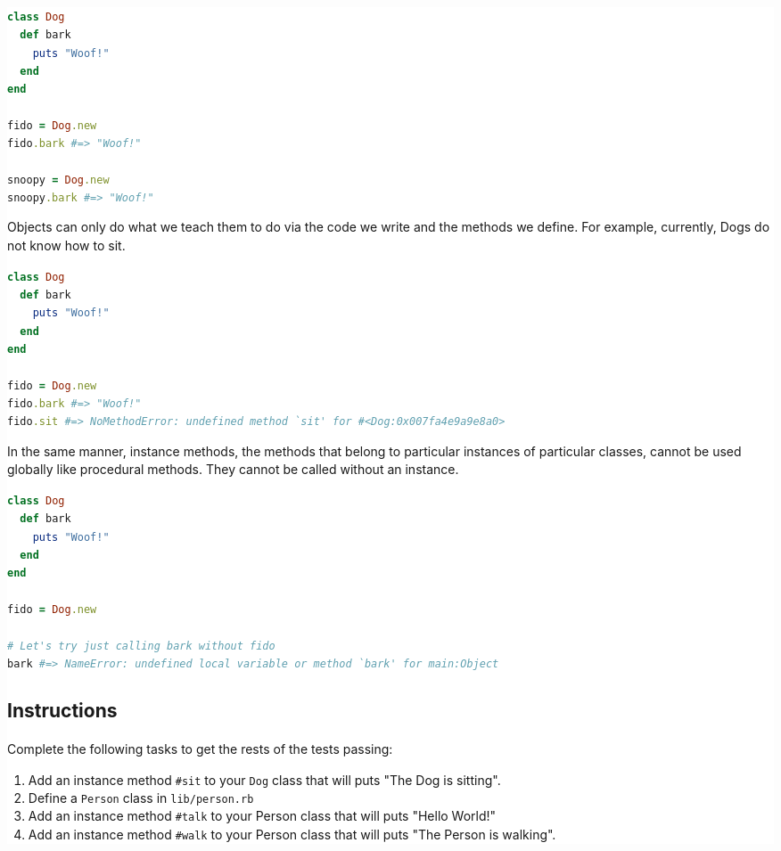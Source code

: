 ```ruby
class Dog
  def bark
    puts "Woof!"
  end
end

fido = Dog.new
fido.bark #=> "Woof!"

snoopy = Dog.new
snoopy.bark #=> "Woof!"
```

Objects can only do what we teach them to do via the code we write and the
methods we define. For example, currently, Dogs do not know how to sit.

```ruby
class Dog
  def bark
    puts "Woof!"
  end
end

fido = Dog.new
fido.bark #=> "Woof!"
fido.sit #=> NoMethodError: undefined method `sit' for #<Dog:0x007fa4e9a9e8a0>
```

In the same manner, instance methods, the methods that belong to particular
instances of particular classes, cannot be used globally like procedural
methods. They cannot be called without an instance.

```ruby
class Dog
  def bark
    puts "Woof!"
  end
end

fido = Dog.new

# Let's try just calling bark without fido
bark #=> NameError: undefined local variable or method `bark' for main:Object
```

## Instructions

Complete the following tasks to get the rests of the tests passing:

1. Add an instance method `#sit` to your `Dog` class that will puts "The Dog is sitting".
2. Define a `Person` class in `lib/person.rb`
3. Add an instance method `#talk` to your Person class that will puts "Hello World!"
4. Add an instance method `#walk` to your Person class that will puts "The Person is walking".
